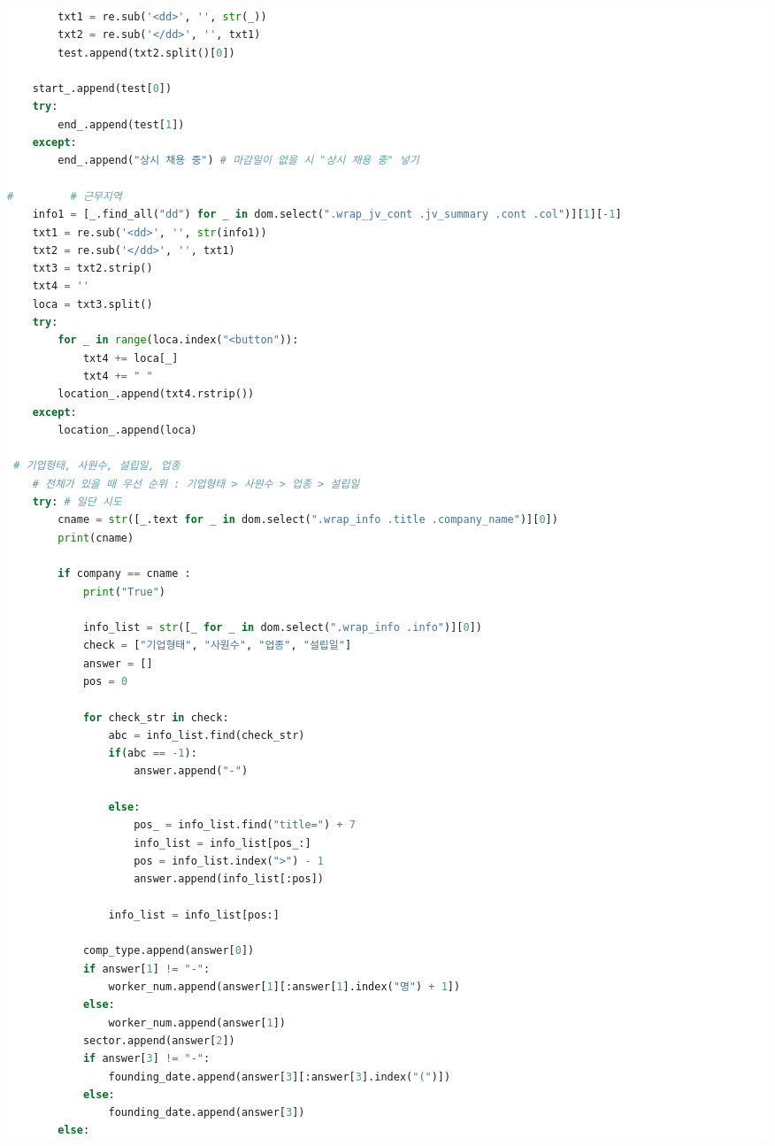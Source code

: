 ```python
        txt1 = re.sub('<dd>', '', str(_))
        txt2 = re.sub('</dd>', '', txt1)
        test.append(txt2.split()[0])

    start_.append(test[0])
    try:
        end_.append(test[1])
    except:
        end_.append("상시 채용 중") # 마감일이 없을 시 "상시 채용 중" 넣기

#         # 근무지역
    info1 = [_.find_all("dd") for _ in dom.select(".wrap_jv_cont .jv_summary .cont .col")][1][-1]
    txt1 = re.sub('<dd>', '', str(info1))
    txt2 = re.sub('</dd>', '', txt1)
    txt3 = txt2.strip()
    txt4 = ''
    loca = txt3.split()
    try:
        for _ in range(loca.index("<button")):
            txt4 += loca[_]
            txt4 += " "
        location_.append(txt4.rstrip())
    except:
        location_.append(loca)
        
 # 기업형태, 사원수, 설립일, 업종
    # 전체가 있을 때 우선 순위 : 기업형태 > 사원수 > 업종 > 설립일
    try: # 일단 시도
        cname = str([_.text for _ in dom.select(".wrap_info .title .company_name")][0])
        print(cname)

        if company == cname :
            print("True")

            info_list = str([_ for _ in dom.select(".wrap_info .info")][0])
            check = ["기업형태", "사원수", "업종", "설립일"]
            answer = []
            pos = 0

            for check_str in check:
                abc = info_list.find(check_str)
                if(abc == -1):
                    answer.append("-")

                else:
                    pos_ = info_list.find("title=") + 7
                    info_list = info_list[pos_:]
                    pos = info_list.index(">") - 1
                    answer.append(info_list[:pos])

                info_list = info_list[pos:]

            comp_type.append(answer[0])
            if answer[1] != "-":
                worker_num.append(answer[1][:answer[1].index("명") + 1])
            else:
                worker_num.append(answer[1])
            sector.append(answer[2])
            if answer[3] != "-":
                founding_date.append(answer[3][:answer[3].index("(")])
            else:
                founding_date.append(answer[3])
        else:
```